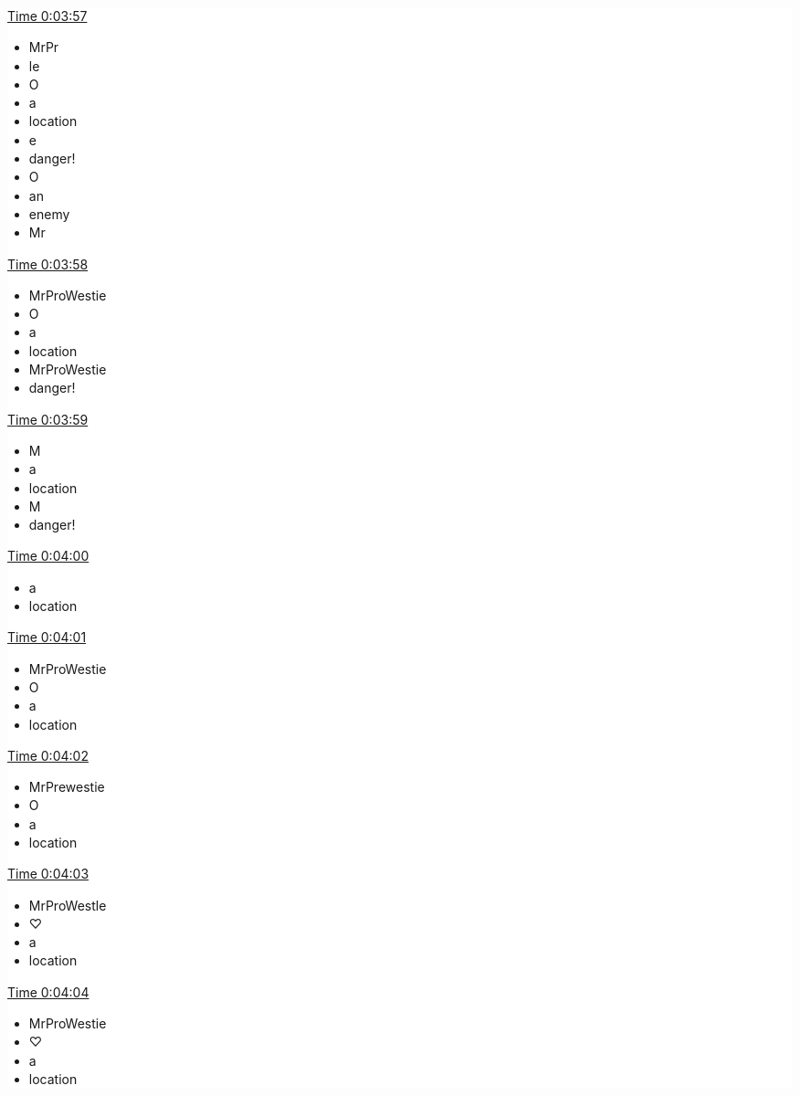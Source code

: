  [Time 0:03:57](https://youtu.be/ICjOIZAgA1E?t=232) 
- MrPr 
- le 
- O 
- a 
- location 
- e 
- danger! 
- O 
- an 
- enemy 
- Mr 

 [Time 0:03:58](https://youtu.be/ICjOIZAgA1E?t=233) 
- MrProWestie 
- O 
- a 
- location 
- MrProWestie 
- danger! 

 [Time 0:03:59](https://youtu.be/ICjOIZAgA1E?t=234) 
- M 
- a 
- location 
- M 
- danger! 

 [Time 0:04:00](https://youtu.be/ICjOIZAgA1E?t=235) 
- a 
- location 

 [Time 0:04:01](https://youtu.be/ICjOIZAgA1E?t=236) 
- MrProWestie 
- O 
- a 
- location 

 [Time 0:04:02](https://youtu.be/ICjOIZAgA1E?t=237) 
- MrPrewestie 
- O 
- a 
- location 

 [Time 0:04:03](https://youtu.be/ICjOIZAgA1E?t=238) 
- MrProWestle 
- ♡ 
- a 
- location 

 [Time 0:04:04](https://youtu.be/ICjOIZAgA1E?t=239) 
- MrProWestie 
- ♡ 
- a 
- location 
